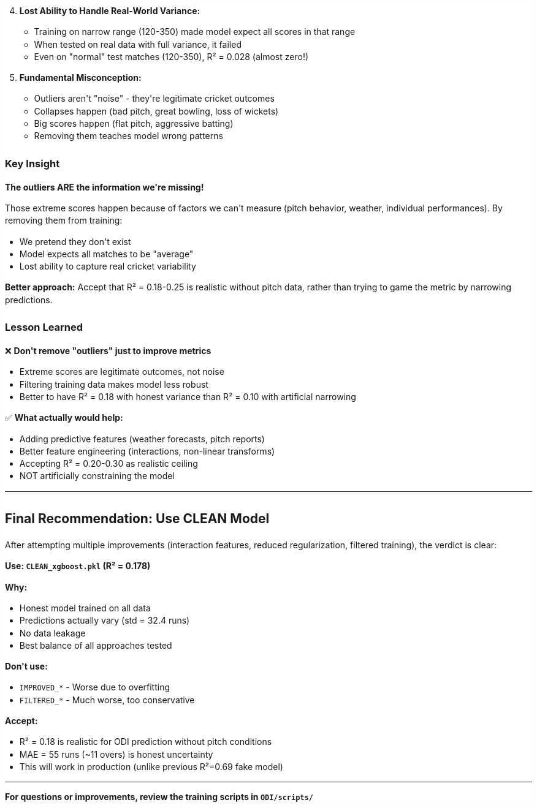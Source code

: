 4. **Lost Ability to Handle Real-World Variance:**
   - Training on narrow range (120-350) made model expect all scores in that range
   - When tested on real data with full variance, it failed
   - Even on "normal" test matches (120-350), R² = 0.028 (almost zero!)

5. **Fundamental Misconception:**
   - Outliers aren't "noise" - they're legitimate cricket outcomes
   - Collapses happen (bad pitch, great bowling, loss of wickets)
   - Big scores happen (flat pitch, aggressive batting)
   - Removing them teaches model wrong patterns

### Key Insight

**The outliers ARE the information we're missing!**

Those extreme scores happen because of factors we can't measure (pitch behavior, weather, individual performances). By removing them from training:
- We pretend they don't exist
- Model expects all matches to be "average"
- Lost ability to capture real cricket variability

**Better approach:** Accept that R² = 0.18-0.25 is realistic without pitch data, rather than trying to game the metric by narrowing predictions.

### Lesson Learned

❌ **Don't remove "outliers" just to improve metrics**
- Extreme scores are legitimate outcomes, not noise
- Filtering training data makes model less robust
- Better to have R² = 0.18 with honest variance than R² = 0.10 with artificial narrowing

✅ **What actually would help:**
- Adding predictive features (weather forecasts, pitch reports)
- Better feature engineering (interactions, non-linear transforms)
- Accepting R² = 0.20-0.30 as realistic ceiling
- NOT artificially constraining the model

---

## Final Recommendation: Use CLEAN Model

After attempting multiple improvements (interaction features, reduced regularization, filtered training), the verdict is clear:

**Use: `CLEAN_xgboost.pkl` (R² = 0.178)**

**Why:**
- Honest model trained on all data
- Predictions actually vary (std = 32.4 runs)
- No data leakage
- Best balance of all approaches tested

**Don't use:**
- `IMPROVED_*` - Worse due to overfitting
- `FILTERED_*` - Much worse, too conservative

**Accept:**
- R² = 0.18 is realistic for ODI prediction without pitch conditions
- MAE = 55 runs (~11 overs) is honest uncertainty
- This will work in production (unlike previous R²=0.69 fake model)

---

**For questions or improvements, review the training scripts in `ODI/scripts/`**


